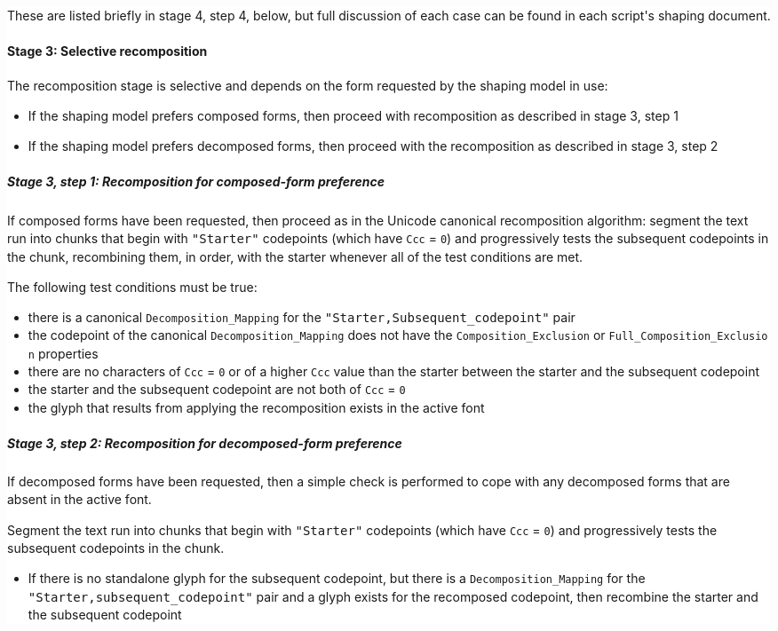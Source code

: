 These are listed briefly in stage 4, step 4, below, but full
discussion of each case can be found in each script's shaping
document.



#### Stage 3: Selective recomposition ####

The recomposition stage is selective and depends on the form requested
by the shaping model in use:

  - If the shaping model prefers composed forms, then proceed with
    recomposition as described in stage 3, step 1

  - If the shaping model prefers decomposed forms, then proceed with
    the recomposition as described in stage 3, step 2
	

##### Stage 3, step 1: Recomposition for composed-form preference #####

If composed forms have been requested, then proceed as in the Unicode
canonical recomposition algorithm: segment the text run into chunks
that begin with <samp>"Starter"</samp> codepoints (which have `Ccc` = `0`) and
progressively tests the subsequent codepoints in the chunk,
recombining them, in order, with the starter whenever all of the
test conditions are met.

The following test conditions must be true:
  - there is a canonical `Decomposition_Mapping` for the
    <samp>"Starter,Subsequent_codepoint"</samp> pair 
  - the codepoint of the canonical `Decomposition_Mapping` does not
    have the `Composition_Exclusion` or `Full_Composition_Exclusion`
    properties
  - there are no characters of `Ccc` = `0` or of a higher `Ccc` value
    than the starter between the starter and the subsequent codepoint
  - the starter and the subsequent codepoint are not both of `Ccc` = `0`
  - the glyph that results from applying the recomposition exists in
    the active font


##### Stage 3, step 2: Recomposition for decomposed-form preference #####

If decomposed forms have been requested, then a simple check is
performed to cope with any decomposed forms that are absent in the
active font.

Segment the text run into chunks that begin with <samp>"Starter"</samp> codepoints
(which have `Ccc` = `0`) and progressively tests the subsequent
codepoints in the chunk. 

- If there is no standalone glyph for the subsequent codepoint, but
  there is a `Decomposition_Mapping` for the
  <samp>"Starter,subsequent_codepoint"</samp> pair and a glyph exists for the
  recomposed codepoint, 
  then recombine the starter and the subsequent codepoint
